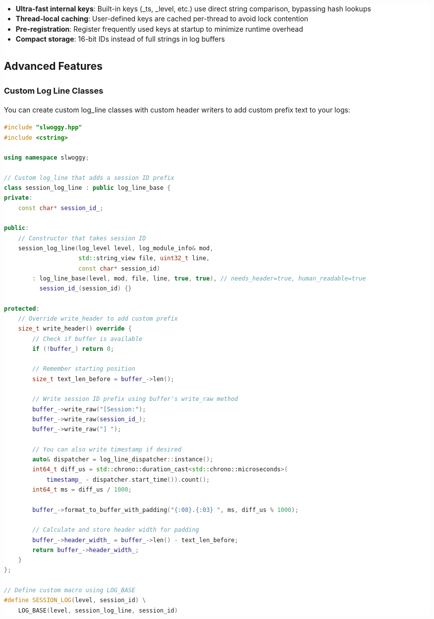 - **Ultra-fast internal keys**: Built-in keys (_ts, _level, etc.) use direct string comparison, bypassing hash lookups
- **Thread-local caching**: User-defined keys are cached per-thread to avoid lock contention
- **Pre-registration**: Register frequently used keys at startup to minimize runtime overhead
- **Compact storage**: 16-bit IDs instead of full strings in log buffers

## Advanced Features

### Custom Log Line Classes

You can create custom log_line classes with custom header writers to add custom prefix text to your logs:

```cpp
#include "slwoggy.hpp"
#include <cstring>

using namespace slwoggy;

// Custom log_line that adds a session ID prefix
class session_log_line : public log_line_base {
private:
    const char* session_id_;
    
public:
    // Constructor that takes session ID
    session_log_line(log_level level, log_module_info& mod, 
                     std::string_view file, uint32_t line,
                     const char* session_id) 
        : log_line_base(level, mod, file, line, true, true), // needs_header=true, human_readable=true
          session_id_(session_id) {}
    
protected:
    // Override write_header to add custom prefix
    size_t write_header() override {
        // Check if buffer is available
        if (!buffer_) return 0;
        
        // Remember starting position
        size_t text_len_before = buffer_->len();
        
        // Write session ID prefix using buffer's write_raw method
        buffer_->write_raw("[Session:");
        buffer_->write_raw(session_id_);
        buffer_->write_raw("] ");
        
        // You can also write timestamp if desired
        auto& dispatcher = log_line_dispatcher::instance();
        int64_t diff_us = std::chrono::duration_cast<std::chrono::microseconds>(
            timestamp_ - dispatcher.start_time()).count();
        int64_t ms = diff_us / 1000;
        
        buffer_->format_to_buffer_with_padding("{:08}.{:03} ", ms, diff_us % 1000);
        
        // Calculate and store header width for padding
        buffer_->header_width_ = buffer_->len() - text_len_before;
        return buffer_->header_width_;
    }
};

// Define custom macro using LOG_BASE
#define SESSION_LOG(level, session_id) \
    LOG_BASE(level, session_log_line, session_id)
```
